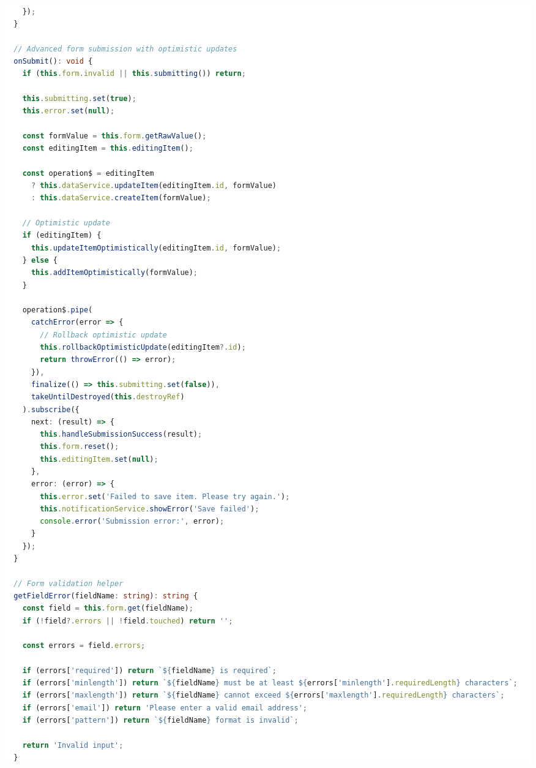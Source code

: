 ```typescript
    });
  }

  // Advanced form submission with optimistic updates
  onSubmit(): void {
    if (this.form.invalid || this.submitting()) return;

    this.submitting.set(true);
    this.error.set(null);

    const formValue = this.form.getRawValue();
    const editingItem = this.editingItem();

    const operation$ = editingItem
      ? this.dataService.updateItem(editingItem.id, formValue)
      : this.dataService.createItem(formValue);

    // Optimistic update
    if (editingItem) {
      this.updateItemOptimistically(editingItem.id, formValue);
    } else {
      this.addItemOptimistically(formValue);
    }

    operation$.pipe(
      catchError(error => {
        // Rollback optimistic update
        this.rollbackOptimisticUpdate(editingItem?.id);
        return throwError(() => error);
      }),
      finalize(() => this.submitting.set(false)),
      takeUntilDestroyed(this.destroyRef)
    ).subscribe({
      next: (result) => {
        this.handleSubmissionSuccess(result);
        this.form.reset();
        this.editingItem.set(null);
      },
      error: (error) => {
        this.error.set('Failed to save item. Please try again.');
        this.notificationService.showError('Save failed');
        console.error('Submission error:', error);
      }
    });
  }

  // Form validation helper
  getFieldError(fieldName: string): string {
    const field = this.form.get(fieldName);
    if (!field?.errors || !field.touched) return '';

    const errors = field.errors;

    if (errors['required']) return `${fieldName} is required`;
    if (errors['minlength']) return `${fieldName} must be at least ${errors['minlength'].requiredLength} characters`;
    if (errors['maxlength']) return `${fieldName} cannot exceed ${errors['maxlength'].requiredLength} characters`;
    if (errors['email']) return 'Please enter a valid email address';
    if (errors['pattern']) return `${fieldName} format is invalid`;

    return 'Invalid input';
  }
```